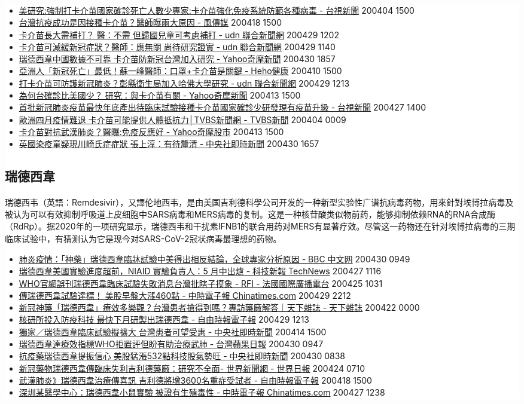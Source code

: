 - [美研究:強制打卡介苗國家確診死亡人數少專家:卡介苗強化免疫系統防範各種病毒 - 台視新聞](https://www.ttv.com.tw/news/view/10904030035200M/568 "美研究:強制打卡介苗國家確診死亡人數少專家:卡介苗強化免疫系統防範各種病毒 - 台視新聞") 200404 1500
- [台灣抗疫成功是因接種卡介苗？醫師曝兩大原因 - 風傳媒](https://www.storm.mg/article/2532098 "台灣抗疫成功是因接種卡介苗？醫師曝兩大原因 - 風傳媒") 200418 1500
- [卡介苗長大需補打？ 醫：不需 但歸國兒童可考慮補打 - udn 聯合新聞網](https://udn.com/news/story/6656/4526969?from=udn-catebreaknews_ch2 "卡介苗長大需補打？ 醫：不需 但歸國兒童可考慮補打 - udn 聯合新聞網") 200429 1202
- [卡介苗可減緩新冠症狀？醫師：應無關 尚待研究證實 - udn 聯合新聞網](https://udn.com/news/story/120940/4526888?from=udn-catelistnews_ch2 "卡介苗可減緩新冠症狀？醫師：應無關 尚待研究證實 - udn 聯合新聞網") 200429 1140
- [瑞德西韋中國數據不可靠 卡介苗防新冠台灣加入研究 - Yahoo奇摩新聞](https://tw.news.yahoo.com/%E7%91%9E%E5%BE%B7%E8%A5%BF%E9%9F%8B%E4%B8%AD%E5%9C%8B%E6%95%B8%E6%93%9A%E4%B8%8D%E5%8F%AF%E9%9D%A0-%E5%8D%A1%E4%BB%8B%E8%8B%97%E9%98%B2%E6%96%B0%E5%86%A0%E5%8F%B0%E7%81%A3%E5%8A%A0%E5%85%A5%E7%A0%94%E7%A9%B6-105718490.html "瑞德西韋中國數據不可靠 卡介苗防新冠台灣加入研究 - Yahoo奇摩新聞") 200430 1857
- [亞洲人「新冠死亡」最低！蘇一峰醫師：口罩+卡介苗是關鍵 - Heho健康](https://heho.com.tw/archives/78077 "亞洲人「新冠死亡」最低！蘇一峰醫師：口罩+卡介苗是關鍵 - Heho健康") 200410 1500
- [打卡介苗可防護新冠肺炎？彰縣衛生局加入哈佛大學研究 - udn 聯合新聞網](https://udn.com/news/story/6656/4527017?from=udn-ch1_breaknews-1-cate1-news "打卡介苗可防護新冠肺炎？彰縣衛生局加入哈佛大學研究 - udn 聯合新聞網") 200429 1213
- [為何台確診比美國少？ 研究：與卡介苗有關 - Yahoo奇摩新聞](https://tw.news.yahoo.com/%E7%82%BA%E4%BD%95%E5%8F%B0%E7%A2%BA%E8%A8%BA%E6%AF%94%E7%BE%8E%E5%9C%8B%E5%B0%91-%E7%A0%94%E7%A9%B6-%E8%88%87%E5%8D%A1%E4%BB%8B%E8%8B%97%E6%9C%89%E9%97%9C-061114555.html "為何台確診比美國少？ 研究：與卡介苗有關 - Yahoo奇摩新聞") 200413 1500
- [首批新冠肺炎疫苗最快年底產出待臨床試驗接種卡介苗國家確診少研發現有疫苗升級 - 台視新聞](https://www.ttv.com.tw/news/view/10904270011600I/568 "首批新冠肺炎疫苗最快年底產出待臨床試驗接種卡介苗國家確診少研發現有疫苗升級 - 台視新聞") 200427 1400
- [歐洲四月疫情難退 卡介苗可能提供人體抵抗力│TVBS新聞網 - TVBS新聞](https://news.tvbs.com.tw/world/1303585 "歐洲四月疫情難退 卡介苗可能提供人體抵抗力│TVBS新聞網 - TVBS新聞") 200404 0009
- [卡介苗對抗武漢肺炎？醫曝:免疫反應好 - Yahoo奇摩股市](https://tw.stock.yahoo.com/news/%E5%8D%A1%E4%BB%8B%E8%8B%97%E5%B0%8D%E6%8A%97%E6%AD%A6%E6%BC%A2%E8%82%BA%E7%82%8E-%E9%86%AB%E6%9B%9D-%E5%85%8D%E7%96%AB%E5%8F%8D%E6%87%89%E5%A5%BD-030220703.html "卡介苗對抗武漢肺炎？醫曝:免疫反應好 - Yahoo奇摩股市") 200413 1500
- [英國染疫童疑現川崎氏症症狀 張上淳：有待釐清 - 中央社即時新聞](https://www.cna.com.tw/news/ahel/202004300249.aspx "英國染疫童疑現川崎氏症症狀 張上淳：有待釐清 - 中央社即時新聞") 200430 1657

## 瑞德西韋

瑞德西韦（英語：Remdesivir），又譯伦地西韦，是由美国吉利德科學公司开发的一种新型实验性广谱抗病毒药物，用來針對埃博拉病毒及被认为可以有效抑制呼吸道上皮细胞中SARS病毒和MERS病毒的复制。这是一种核苷酸类似物前药，能够抑制依赖RNA的RNA合成酶（RdRp）。据2020年的一项研究显示，瑞德西韦和干扰素IFNB1的联合用药对MERS有显著疗效。尽管这一药物还在针对埃博拉病毒的三期临床试验中，有猜测认为它是现今对SARS-CoV-2冠状病毒最理想的药物。
- [肺炎疫情：「神藥」瑞德西韋臨牀試驗中美得出相反結論，全球專家分析原因 - BBC 中文网](https://www.bbc.com/zhongwen/trad/science-52483653 "肺炎疫情：「神藥」瑞德西韋臨牀試驗中美得出相反結論，全球專家分析原因 - BBC 中文网") 200430 0949
- [瑞德西韋美國實驗進度超前，NIAID 實驗負責人：5 月中出爐 - 科技新報 TechNews](https://technews.tw/2020/04/27/trial-of-gileads-potential-coronavirus-treatment-running-ahead-of-schedule/ "瑞德西韋美國實驗進度超前，NIAID 實驗負責人：5 月中出爐 - 科技新報 TechNews") 200427 1116
- [WHO官網誤刊瑞德西韋臨床試驗失敗消息台灣批瞎子摸象 - RFI - 法國國際廣播電台](http://www.rfi.fr/tw/%E4%B8%AD%E5%9C%8B/20200424-who%E5%AE%98%E7%B6%B2%E8%AA%A4%E5%88%8A%E7%91%9E%E5%BE%B7%E8%A5%BF%E9%9F%8B%E8%87%A8%E5%BA%8A%E8%A9%A6%E9%A9%97%E5%A4%B1%E6%95%97%E6%B6%88%E6%81%AF%E5%8F%B0%E7%81%A3%E6%89%B9%E7%9E%8E%E5%AD%90%E6%91%B8%E8%B1%A1 "WHO官網誤刊瑞德西韋臨床試驗失敗消息台灣批瞎子摸象 - RFI - 法國國際廣播電台") 200425 1031
- [傳瑞德西韋試驗達標！ 美股早盤大漲460點 - 中時電子報 Chinatimes.com](https://www.chinatimes.com/realtimenews/20200429005967-260410 "傳瑞德西韋試驗達標！ 美股早盤大漲460點 - 中時電子報 Chinatimes.com") 200429 2212
- [新冠神藥「瑞德西韋」療效多樂觀？台灣患者搶得到嗎？專訪藥廠解答｜天下雜誌 - 天下雜誌](https://www.cw.com.tw/article/article.action?id=5099974 "新冠神藥「瑞德西韋」療效多樂觀？台灣患者搶得到嗎？專訪藥廠解答｜天下雜誌 - 天下雜誌") 200422 0000
- [核研所投入防疫科技 最快下月研製出瑞德西韋 - 自由時報電子報](https://health.ltn.com.tw/article/breakingnews/3149219 "核研所投入防疫科技 最快下月研製出瑞德西韋 - 自由時報電子報") 200429 1213
- [獨家／瑞德西韋臨床試驗擬擴大 台灣患者可望受惠 - 中央社即時新聞](https://www.cna.com.tw/news/firstnews/202004135007.aspx "獨家／瑞德西韋臨床試驗擬擴大 台灣患者可望受惠 - 中央社即時新聞") 200414 1500
- [​瑞德西韋達療效指標WHO拒置評但盼有助治療武肺 - 台灣蘋果日報](https://tw.appledaily.com/international/20200430/QENARP46CDKP6EKCSWA43XWA2E/ "​瑞德西韋達療效指標WHO拒置評但盼有助治療武肺 - 台灣蘋果日報") 200430 0947
- [抗疫藥瑞德西韋提振信心 美股猛漲532點科技股氣勢旺 - 中央社即時新聞](https://www.cna.com.tw/news/firstnews/202004300017.aspx "抗疫藥瑞德西韋提振信心 美股猛漲532點科技股氣勢旺 - 中央社即時新聞") 200430 0838
- [新冠藥物瑞德西韋傳臨床失利吉利德藥廠：研究不全面- 世界新聞網 - 世界日報](https://www.worldjournal.com/6906679/article-%E6%96%B0%E5%86%A0%E8%97%A5%E7%89%A9%E7%91%9E%E5%BE%B7%E8%A5%BF%E9%9F%8B%E5%82%B3%E8%87%A8%E5%BA%8A%E5%A4%B1%E5%88%A9-%E5%90%89%E5%88%A9%E5%BE%B7%E8%97%A5%E5%BB%A0%EF%BC%9A%E7%A0%94%E7%A9%B6%E4%B8%8D/?ref=%E7%BE%8E%E5%9C%8B "新冠藥物瑞德西韋傳臨床失利吉利德藥廠：研究不全面- 世界新聞網 - 世界日報") 200424 0710
- [武漢肺炎》瑞德西韋治療傳喜訊 吉利德將增3600名重症受試者 - 自由時報電子報](https://news.ltn.com.tw/news/world/breakingnews/3137701 "武漢肺炎》瑞德西韋治療傳喜訊 吉利德將增3600名重症受試者 - 自由時報電子報") 200418 1500
- [深圳某醫學中心：瑞德西韋小鼠實驗 被證有生殖毒性 - 中時電子報 Chinatimes.com](https://www.chinatimes.com/realtimenews/20200427002107-260409 "深圳某醫學中心：瑞德西韋小鼠實驗 被證有生殖毒性 - 中時電子報 Chinatimes.com") 200427 1238